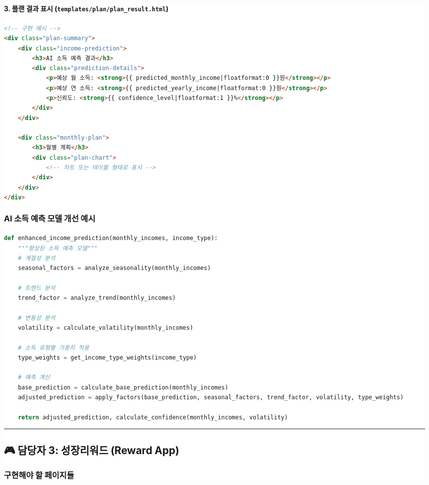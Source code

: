 #### 3. 플랜 결과 표시 (`templates/plan/plan_result.html`)
```html
<!-- 구현 예시 -->
<div class="plan-summary">
    <div class="income-prediction">
        <h3>AI 소득 예측 결과</h3>
        <div class="prediction-details">
            <p>예상 월 소득: <strong>{{ predicted_monthly_income|floatformat:0 }}원</strong></p>
            <p>예상 연 소득: <strong>{{ predicted_yearly_income|floatformat:0 }}원</strong></p>
            <p>신뢰도: <strong>{{ confidence_level|floatformat:1 }}%</strong></p>
        </div>
    </div>
    
    <div class="monthly-plan">
        <h3>월별 계획</h3>
        <div class="plan-chart">
            <!-- 차트 또는 테이블 형태로 표시 -->
        </div>
    </div>
</div>
```

### **AI 소득 예측 모델 개선 예시**
```python
def enhanced_income_prediction(monthly_incomes, income_type):
    """향상된 소득 예측 모델"""
    # 계절성 분석
    seasonal_factors = analyze_seasonality(monthly_incomes)
    
    # 트렌드 분석
    trend_factor = analyze_trend(monthly_incomes)
    
    # 변동성 분석
    volatility = calculate_volatility(monthly_incomes)
    
    # 소득 유형별 가중치 적용
    type_weights = get_income_type_weights(income_type)
    
    # 예측 계산
    base_prediction = calculate_base_prediction(monthly_incomes)
    adjusted_prediction = apply_factors(base_prediction, seasonal_factors, trend_factor, volatility, type_weights)
    
    return adjusted_prediction, calculate_confidence(monthly_incomes, volatility)
```

---

## 🎮 **담당자 3: 성장리워드 (Reward App)**

### **구현해야 할 페이지들**
